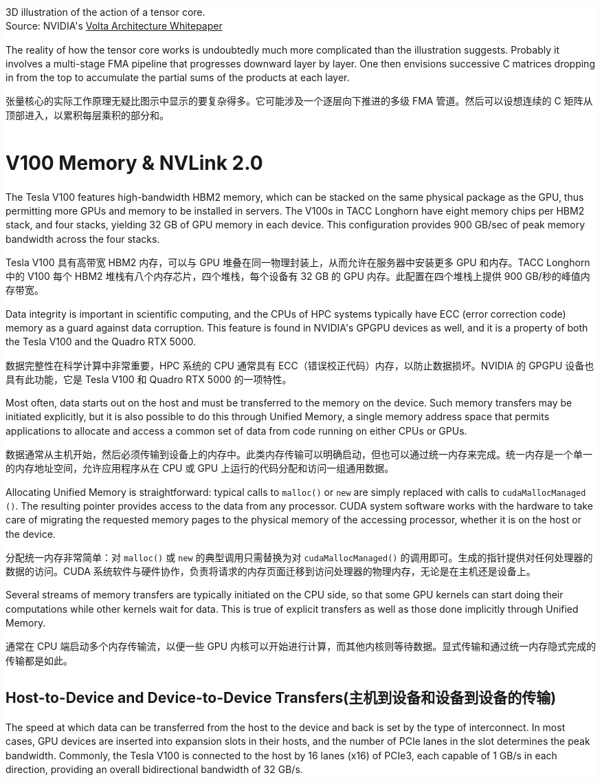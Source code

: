 3D illustration of the action of a tensor core.  
Source: NVIDIA's [Volta Architecture Whitepaper](https://images.nvidia.com/content/volta-architecture/pdf/volta-architecture-whitepaper.pdf)

The reality of how the tensor core works is undoubtedly much more complicated than the illustration suggests. Probably it involves a multi-stage FMA pipeline that progresses downward layer by layer. One then envisions successive C matrices dropping in from the top to accumulate the partial sums of the products at each layer.

张量核心的实际工作原理无疑比图示中显示的要复杂得多。它可能涉及一个逐层向下推进的多级 FMA 管道。然后可以设想连续的 C 矩阵从顶部进入，以累积每层乘积的部分和。

# V100 Memory & NVLink 2.0

The Tesla V100 features high-bandwidth HBM2 memory, which can be stacked on the same physical package as the GPU, thus permitting more GPUs and memory to be installed in servers. The V100s in TACC Longhorn have eight memory chips per HBM2 stack, and four stacks, yielding 32 GB of GPU memory in each device. This configuration provides 900 GB/sec of peak memory bandwidth across the four stacks.

Tesla V100 具有高带宽 HBM2 内存，可以与 GPU 堆叠在同一物理封装上，从而允许在服务器中安装更多 GPU 和内存。TACC Longhorn 中的 V100 每个 HBM2 堆栈有八个内存芯片，四个堆栈，每个设备有 32 GB 的 GPU 内存。此配置在四个堆栈上提供 900 GB/秒的峰值内存带宽。

Data integrity is important in scientific computing, and the CPUs of HPC systems typically have ECC (error correction code) memory as a guard against data corruption. This feature is found in NVIDIA's GPGPU devices as well, and it is a property of both the Tesla V100 and the Quadro RTX 5000.

数据完整性在科学计算中非常重要，HPC 系统的 CPU 通常具有 ECC（错误校正代码）内存，以防止数据损坏。NVIDIA 的 GPGPU 设备也具有此功能，它是 Tesla V100 和 Quadro RTX 5000 的一项特性。

Most often, data starts out on the host and must be transferred to the memory on the device. Such memory transfers may be initiated explicitly, but it is also possible to do this through Unified Memory, a single memory address space that permits applications to allocate and access a common set of data from code running on either CPUs or GPUs.

数据通常从主机开始，然后必须传输到设备上的内存中。此类内存传输可以明确启动，但也可以通过统一内存来完成。统一内存是一个单一的内存地址空间，允许应用程序从在 CPU 或 GPU 上运行的代码分配和访问一组通用数据。

Allocating Unified Memory is straightforward: typical calls to `malloc()` or `new` are simply replaced with calls to `cudaMallocManaged()`. The resulting pointer provides access to the data from any processor. CUDA system software works with the hardware to take care of migrating the requested memory pages to the physical memory of the accessing processor, whether it is on the host or the device.

分配统一内存非常简单：对 `malloc()` 或 `new` 的典型调用只需替换为对 `cudaMallocManaged()` 的调用即可。生成的指针提供对任何处理器的数据的访问。CUDA 系统软件与硬件协作，负责将请求的内存页面迁移到访问处理器的物理内存，无论是在主机还是设备上。

Several streams of memory transfers are typically initiated on the CPU side, so that some GPU kernels can start doing their computations while other kernels wait for data. This is true of explicit transfers as well as those done implicitly through Unified Memory.

通常在 CPU 端启动多个内存传输流，以便一些 GPU 内核可以开始进行计算，而其他内核则等待数据。显式传输和通过统一内存隐式完成的传输都是如此。

## Host-to-Device and Device-to-Device Transfers(主机到设备和设备到设备的传输)

The speed at which data can be transferred from the host to the device and back is set by the type of interconnect. In most cases, GPU devices are inserted into expansion slots in their hosts, and the number of PCIe lanes in the slot determines the peak bandwidth. Commonly, the Tesla V100 is connected to the host by 16 lanes (x16) of PCIe3, each capable of 1 GB/s in each direction, providing an overall bidirectional bandwidth of 32 GB/s.
